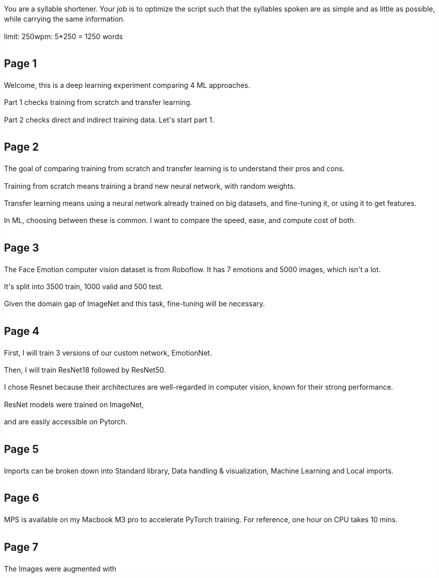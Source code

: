You are a syllable shortener. Your job is to optimize the script such that the syllables spoken are as simple and as little as possible, while carrying the same information.

limit: 250wpm: 5*250 = 1250 words
## Page 1
Welcome, this is a deep learning experiment comparing 4 ML approaches.

Part 1 checks training from scratch and transfer learning.

Part 2 checks direct and indirect training data. Let's start part 1.

## Page 2
The goal of comparing training from scratch and transfer learning is to understand their pros and cons.

Training from scratch means training a brand new neural network, with random weights.

Transfer learning means using a neural network already trained on big datasets, and fine-tuning it, or using it to get features.

In ML, choosing between these is common. I want to compare the speed, ease, and compute cost of both.

## Page 3
The Face Emotion computer vision dataset is from Roboflow. It has 7 emotions and 5000 images, which isn't a lot.

It's split into 3500 train, 1000 valid and 500 test. 

Given the domain gap of ImageNet and this task, fine-tuning will be necessary.

## Page 4
First, I will train 3 versions of our custom network, EmotionNet.

Then, I will train ResNet18 followed by ResNet50. 

I chose Resnet because their architectures are well-regarded in computer vision, known for their strong performance. 

ResNet models were trained on ImageNet,

and are easily accessible on Pytorch.

## Page 5
Imports can be broken down into Standard library, Data handling & visualization, Machine Learning and Local imports.

## Page 6
MPS is available on my Macbook M3 pro to accelerate PyTorch training. For reference, one hour on CPU takes 10 mins.

## Page 7
The Images were augmented with 
